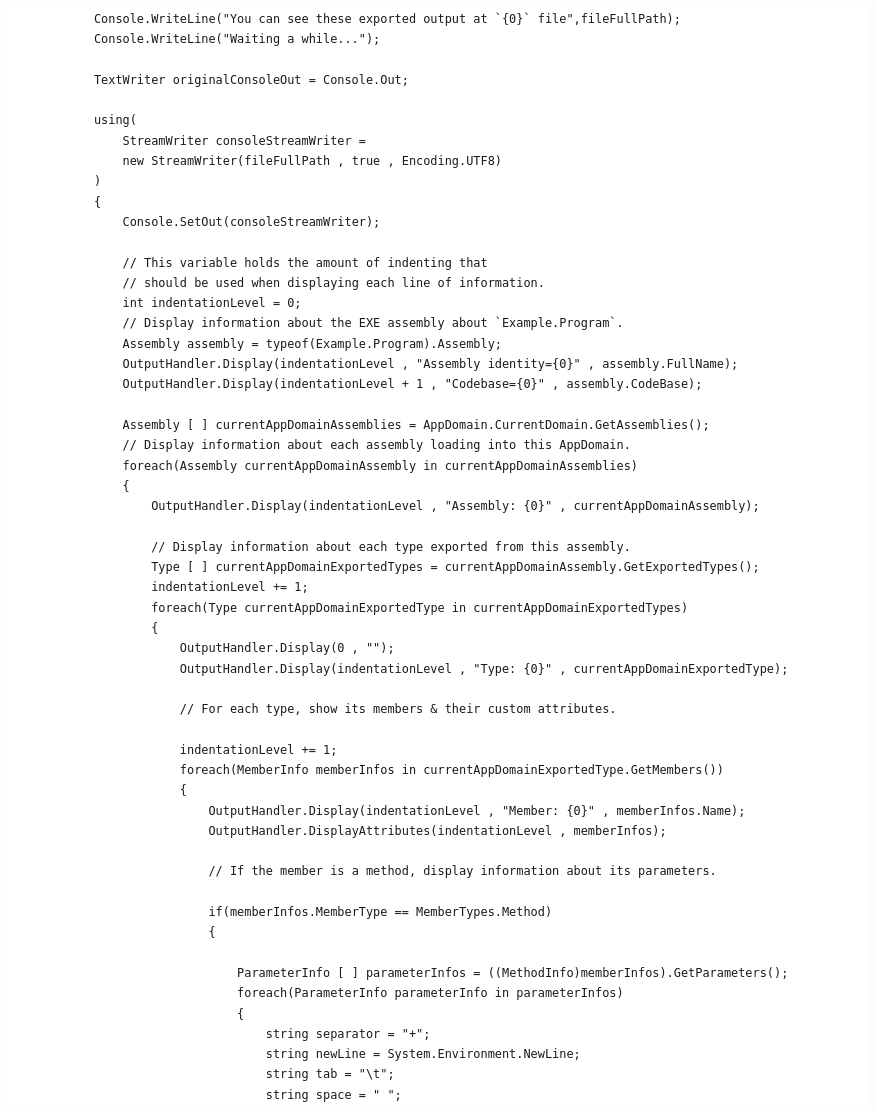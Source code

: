 ```
            Console.WriteLine("You can see these exported output at `{0}` file",fileFullPath);
            Console.WriteLine("Waiting a while...");

            TextWriter originalConsoleOut = Console.Out;

            using(
                StreamWriter consoleStreamWriter =
                new StreamWriter(fileFullPath , true , Encoding.UTF8)
            )
            {
                Console.SetOut(consoleStreamWriter);

                // This variable holds the amount of indenting that
                // should be used when displaying each line of information.
                int indentationLevel = 0;
                // Display information about the EXE assembly about `Example.Program`.
                Assembly assembly = typeof(Example.Program).Assembly;
                OutputHandler.Display(indentationLevel , "Assembly identity={0}" , assembly.FullName);
                OutputHandler.Display(indentationLevel + 1 , "Codebase={0}" , assembly.CodeBase);

                Assembly [ ] currentAppDomainAssemblies = AppDomain.CurrentDomain.GetAssemblies();
                // Display information about each assembly loading into this AppDomain.
                foreach(Assembly currentAppDomainAssembly in currentAppDomainAssemblies)
                {
                    OutputHandler.Display(indentationLevel , "Assembly: {0}" , currentAppDomainAssembly);

                    // Display information about each type exported from this assembly.
                    Type [ ] currentAppDomainExportedTypes = currentAppDomainAssembly.GetExportedTypes();
                    indentationLevel += 1;
                    foreach(Type currentAppDomainExportedType in currentAppDomainExportedTypes)
                    {
                        OutputHandler.Display(0 , "");
                        OutputHandler.Display(indentationLevel , "Type: {0}" , currentAppDomainExportedType);

                        // For each type, show its members & their custom attributes.

                        indentationLevel += 1;
                        foreach(MemberInfo memberInfos in currentAppDomainExportedType.GetMembers())
                        {
                            OutputHandler.Display(indentationLevel , "Member: {0}" , memberInfos.Name);
                            OutputHandler.DisplayAttributes(indentationLevel , memberInfos);

                            // If the member is a method, display information about its parameters.

                            if(memberInfos.MemberType == MemberTypes.Method)
                            {

                                ParameterInfo [ ] parameterInfos = ((MethodInfo)memberInfos).GetParameters();
                                foreach(ParameterInfo parameterInfo in parameterInfos)
                                {
                                    string separator = "+";
                                    string newLine = System.Environment.NewLine;
                                    string tab = "\t";
                                    string space = " ";

```